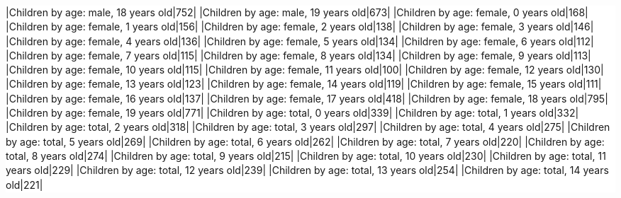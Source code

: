 |Children by age: male, 18 years old|752|
|Children by age: male, 19 years old|673|
|Children by age: female, 0 years old|168|
|Children by age: female, 1 years old|156|
|Children by age: female, 2 years old|138|
|Children by age: female, 3 years old|146|
|Children by age: female, 4 years old|136|
|Children by age: female, 5 years old|134|
|Children by age: female, 6 years old|112|
|Children by age: female, 7 years old|115|
|Children by age: female, 8 years old|134|
|Children by age: female, 9 years old|113|
|Children by age: female, 10 years old|115|
|Children by age: female, 11 years old|100|
|Children by age: female, 12 years old|130|
|Children by age: female, 13 years old|123|
|Children by age: female, 14 years old|119|
|Children by age: female, 15 years old|111|
|Children by age: female, 16 years old|137|
|Children by age: female, 17 years old|418|
|Children by age: female, 18 years old|795|
|Children by age: female, 19 years old|771|
|Children by age: total, 0 years old|339|
|Children by age: total, 1 years old|332|
|Children by age: total, 2 years old|318|
|Children by age: total, 3 years old|297|
|Children by age: total, 4 years old|275|
|Children by age: total, 5 years old|269|
|Children by age: total, 6 years old|262|
|Children by age: total, 7 years old|220|
|Children by age: total, 8 years old|274|
|Children by age: total, 9 years old|215|
|Children by age: total, 10 years old|230|
|Children by age: total, 11 years old|229|
|Children by age: total, 12 years old|239|
|Children by age: total, 13 years old|254|
|Children by age: total, 14 years old|221|